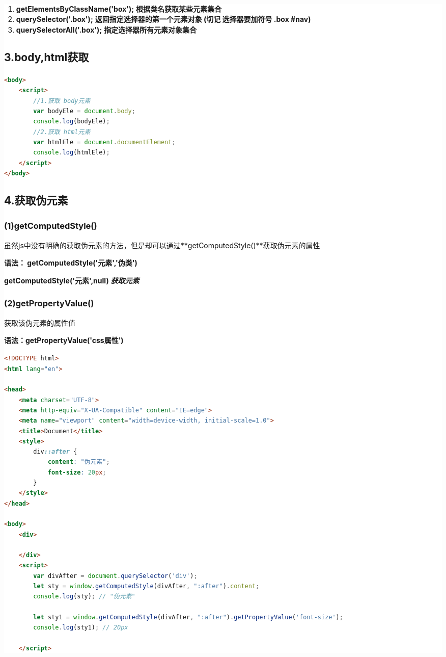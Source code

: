 1. **getElementsByClassName('box');** **根据类名获取某些元素集合**
2. **querySelector('.box');** **返回指定选择器的第一个元素对象 (****切记 选择器要加符号 .box #nav****)**
3. **querySelectorAll('.box');** **指定选择器所有元素对象集合**

## 3.body,html获取

```html
<body>
    <script>
        //1.获取 body元素
        var bodyEle = document.body;
        console.log(bodyEle);
        //2.获取 html元素
        var htmlEle = document.documentElement;
        console.log(htmlEle);
    </script>
</body>
```

## 4.获取伪元素

### (1)getComputedStyle()

虽然js中没有明确的获取伪元素的方法，但是却可以通过**getComputedStyle()**获取伪元素的属性

**语法：	getComputedStyle('元素','伪类')**	

**getComputedStyle('元素',null)** ***获取元素***

### (2)getPropertyValue()

获取该伪元素的属性值

**语法：getPropertyValue('css属性')**

```html
<!DOCTYPE html>
<html lang="en">

<head>
    <meta charset="UTF-8">
    <meta http-equiv="X-UA-Compatible" content="IE=edge">
    <meta name="viewport" content="width=device-width, initial-scale=1.0">
    <title>Document</title>
    <style>
        div::after {
            content: "伪元素";
            font-size: 20px;
        }
    </style>
</head>

<body>
    <div>

    </div>
    <script>
        var divAfter = document.querySelector('div');
        let sty = window.getComputedStyle(divAfter, ":after").content;
        console.log(sty); // "伪元素"

        let sty1 = window.getComputedStyle(divAfter, ":after").getPropertyValue('font-size');
        console.log(sty1); // 20px
        
    </script>
```